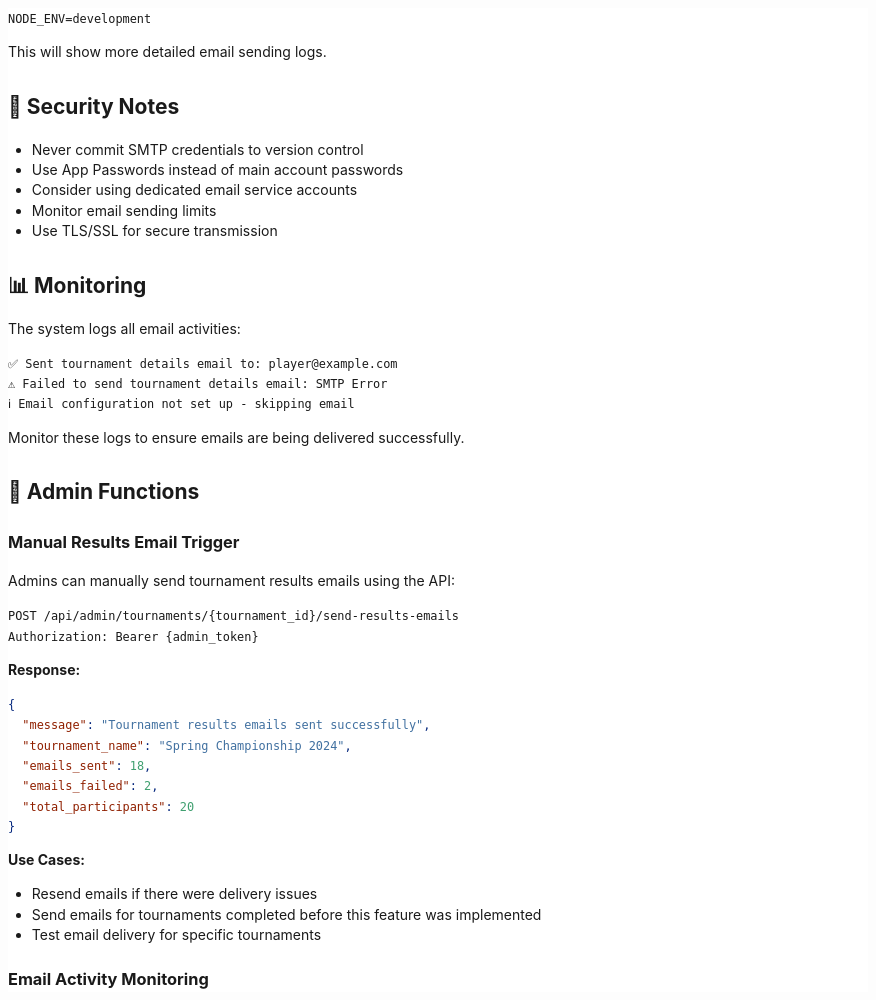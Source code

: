```env
NODE_ENV=development
```

This will show more detailed email sending logs.

## 🔐 Security Notes

- Never commit SMTP credentials to version control
- Use App Passwords instead of main account passwords
- Consider using dedicated email service accounts
- Monitor email sending limits
- Use TLS/SSL for secure transmission

## 📊 Monitoring

The system logs all email activities:

```
✅ Sent tournament details email to: player@example.com
⚠️ Failed to send tournament details email: SMTP Error
ℹ️ Email configuration not set up - skipping email
```

Monitor these logs to ensure emails are being delivered successfully.

## 🔧 Admin Functions

### Manual Results Email Trigger

Admins can manually send tournament results emails using the API:

```bash
POST /api/admin/tournaments/{tournament_id}/send-results-emails
Authorization: Bearer {admin_token}
```

**Response:**
```json
{
  "message": "Tournament results emails sent successfully",
  "tournament_name": "Spring Championship 2024",
  "emails_sent": 18,
  "emails_failed": 2,
  "total_participants": 20
}
```

**Use Cases:**
- Resend emails if there were delivery issues
- Send emails for tournaments completed before this feature was implemented
- Test email delivery for specific tournaments

### Email Activity Monitoring
